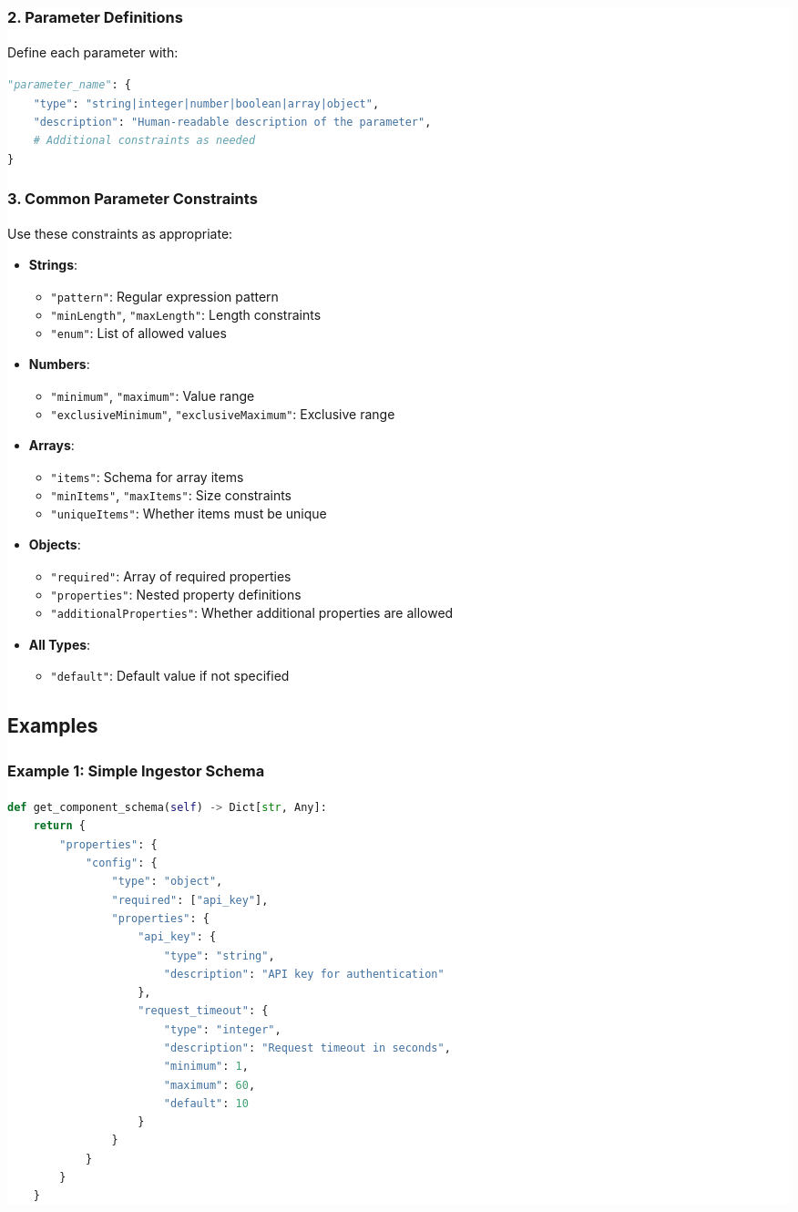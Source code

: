 ### 2. Parameter Definitions

Define each parameter with:

```python
"parameter_name": {
    "type": "string|integer|number|boolean|array|object",
    "description": "Human-readable description of the parameter",
    # Additional constraints as needed
}
```

### 3. Common Parameter Constraints

Use these constraints as appropriate:

- **Strings**:
  - `"pattern"`: Regular expression pattern
  - `"minLength"`, `"maxLength"`: Length constraints
  - `"enum"`: List of allowed values

- **Numbers**:
  - `"minimum"`, `"maximum"`: Value range
  - `"exclusiveMinimum"`, `"exclusiveMaximum"`: Exclusive range

- **Arrays**:
  - `"items"`: Schema for array items
  - `"minItems"`, `"maxItems"`: Size constraints
  - `"uniqueItems"`: Whether items must be unique

- **Objects**:
  - `"required"`: Array of required properties
  - `"properties"`: Nested property definitions
  - `"additionalProperties"`: Whether additional properties are allowed

- **All Types**:
  - `"default"`: Default value if not specified

## Examples

### Example 1: Simple Ingestor Schema

```python
def get_component_schema(self) -> Dict[str, Any]:
    return {
        "properties": {
            "config": {
                "type": "object",
                "required": ["api_key"],
                "properties": {
                    "api_key": {
                        "type": "string",
                        "description": "API key for authentication"
                    },
                    "request_timeout": {
                        "type": "integer",
                        "description": "Request timeout in seconds",
                        "minimum": 1,
                        "maximum": 60,
                        "default": 10
                    }
                }
            }
        }
    }
```
